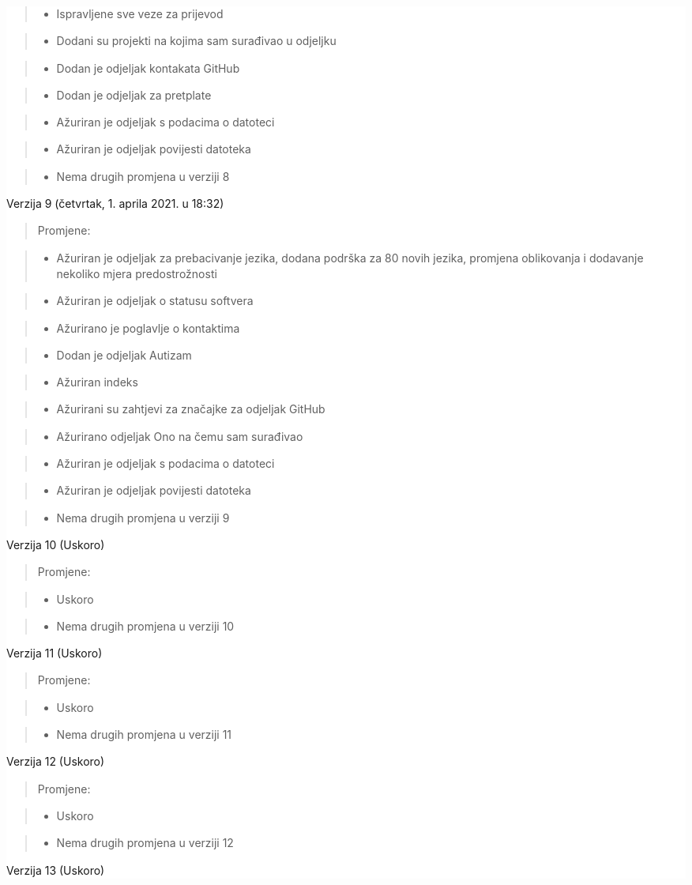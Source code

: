 > * Ispravljene sve veze za prijevod

> * Dodani su projekti na kojima sam surađivao u odjeljku

> * Dodan je odjeljak kontakata GitHub

> * Dodan je odjeljak za pretplate

> * Ažuriran je odjeljak s podacima o datoteci

> * Ažuriran je odjeljak povijesti datoteka

> * Nema drugih promjena u verziji 8

Verzija 9 (četvrtak, 1. aprila 2021. u 18:32)

> Promjene:

> * Ažuriran je odjeljak za prebacivanje jezika, dodana podrška za 80 novih jezika, promjena oblikovanja i dodavanje nekoliko mjera predostrožnosti

> * Ažuriran je odjeljak o statusu softvera

> * Ažurirano je poglavlje o kontaktima

> * Dodan je odjeljak Autizam

> * Ažuriran indeks

> * Ažurirani su zahtjevi za značajke za odjeljak GitHub

> * Ažurirano odjeljak Ono na čemu sam surađivao

> * Ažuriran je odjeljak s podacima o datoteci

> * Ažuriran je odjeljak povijesti datoteka

> * Nema drugih promjena u verziji 9

Verzija 10 (Uskoro)

> Promjene:

> * Uskoro

> * Nema drugih promjena u verziji 10

Verzija 11 (Uskoro)

> Promjene:

> * Uskoro

> * Nema drugih promjena u verziji 11

Verzija 12 (Uskoro)

> Promjene:

> * Uskoro

> * Nema drugih promjena u verziji 12

Verzija 13 (Uskoro)
